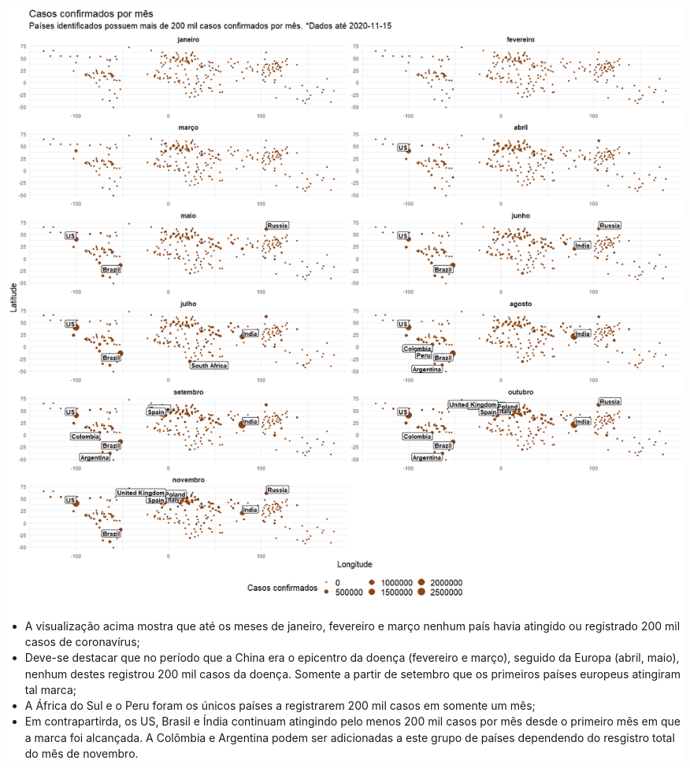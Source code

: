 ![](coronavirus_files/figure-gfm/unnamed-chunk-10-1.png)

  - A visualização acima mostra que até os meses de janeiro, fevereiro e
    março nenhum país havia atingido ou registrado 200 mil casos de
    coronavírus;
  - Deve-se destacar que no período que a China era o epicentro da
    doença (fevereiro e março), seguido da Europa (abril, maio), nenhum
    destes registrou 200 mil casos da doença. Somente a partir de
    setembro que os primeiros países europeus atingiram tal marca;
  - A África do Sul e o Peru foram os únicos países a registrarem 200
    mil casos em somente um mês;
  - Em contrapartirda, os US, Brasil e Índia continuam atingindo pelo
    menos 200 mil casos por mês desde o primeiro mês em que a marca foi
    alcançada. A Colômbia e Argentina podem ser adicionadas a este grupo
    de países dependendo do resgistro total do mês de novembro.
